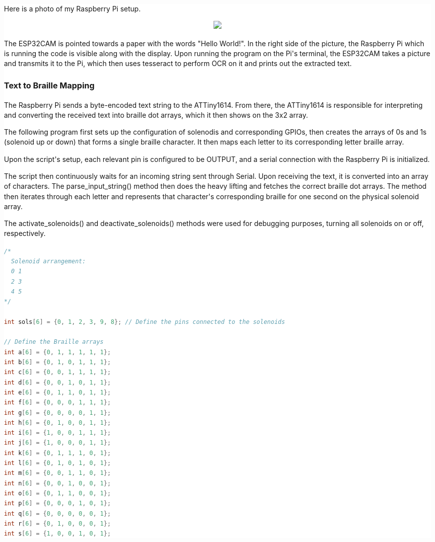 Here is a photo of my Raspberry Pi setup.

<center>
<img src="../../pics/week15/setup.jpg" width="500"/>
</center>

The ESP32CAM is pointed towards a paper with the words "Hello World!". In the right side of the picture, the Raspberry Pi which is running the code is visible along with the display. Upon running the program on the Pi's terminal, the ESP32CAM takes a picture and transmits it to the Pi, which then uses tesseract to perform OCR on it and prints out the extracted text.

<center>
<video width="550" height="300" controls><source src="../../pics/week15/pi.mp4" type="video/mp4" /></video>
</center>

### Text to Braille Mapping

The Raspberry Pi sends a byte-encoded text string to the ATTiny1614. From there, the ATTiny1614 is responsible for interpreting and converting the received text into braille dot arrays, which it then shows on the 3x2 array.

The following program first sets up the configuration of solenodis and corresponding GPIOs, then creates the arrays of 0s and 1s (solenoid up or down) that forms a single braille character. It then maps each letter to its corresponding letter braille array.

Upon the script's setup, each relevant pin is configured to be OUTPUT, and a serial connection with the Raspberry Pi is initialized. 

The script then continuously waits for an incoming string sent through Serial. Upon receiving the text, it is converted into an array of characters. The parse_input_string() method then does the heavy lifting and fetches the correct braille dot arrays. The method then iterates through each letter and represents that character's corresponding braille for one second on the physical solenoid array.

The activate_solenoids() and deactivate_solenoids() methods were used for debugging purposes, turning all solenoids on or off, respectively.

```cpp
/*
  Solenoid arrangement:
  0 1
  2 3
  4 5
*/

int sols[6] = {0, 1, 2, 3, 9, 8}; // Define the pins connected to the solenoids

// Define the Braille arrays
int a[6] = {0, 1, 1, 1, 1, 1};
int b[6] = {0, 1, 0, 1, 1, 1};
int c[6] = {0, 0, 1, 1, 1, 1};
int d[6] = {0, 0, 1, 0, 1, 1};
int e[6] = {0, 1, 1, 0, 1, 1};
int f[6] = {0, 0, 0, 1, 1, 1};
int g[6] = {0, 0, 0, 0, 1, 1};
int h[6] = {0, 1, 0, 0, 1, 1};
int i[6] = {1, 0, 0, 1, 1, 1};
int j[6] = {1, 0, 0, 0, 1, 1};
int k[6] = {0, 1, 1, 1, 0, 1};
int l[6] = {0, 1, 0, 1, 0, 1};
int m[6] = {0, 0, 1, 1, 0, 1};
int n[6] = {0, 0, 1, 0, 0, 1};
int o[6] = {0, 1, 1, 0, 0, 1};
int p[6] = {0, 0, 0, 1, 0, 1};
int q[6] = {0, 0, 0, 0, 0, 1};
int r[6] = {0, 1, 0, 0, 0, 1};
int s[6] = {1, 0, 0, 1, 0, 1};
```